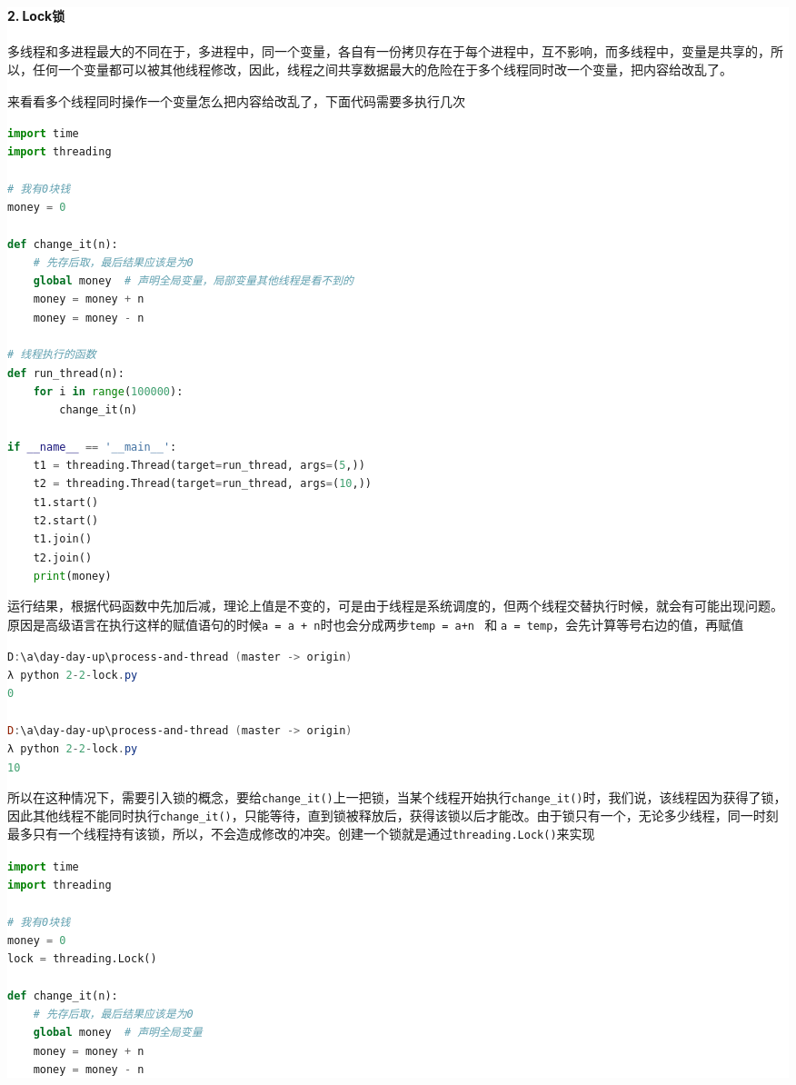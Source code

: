 

#### 2. Lock锁

多线程和多进程最大的不同在于，多进程中，同一个变量，各自有一份拷贝存在于每个进程中，互不影响，而多线程中，变量是共享的，所以，任何一个变量都可以被其他线程修改，因此，线程之间共享数据最大的危险在于多个线程同时改一个变量，把内容给改乱了。

来看看多个线程同时操作一个变量怎么把内容给改乱了，下面代码需要多执行几次

```python
import time
import threading

# 我有0块钱
money = 0

def change_it(n):
    # 先存后取，最后结果应该是为0
    global money  # 声明全局变量，局部变量其他线程是看不到的
    money = money + n
    money = money - n

# 线程执行的函数
def run_thread(n):
    for i in range(100000):
        change_it(n)

if __name__ == '__main__':
	t1 = threading.Thread(target=run_thread, args=(5,))
	t2 = threading.Thread(target=run_thread, args=(10,))
	t1.start()
	t2.start()
	t1.join()
	t2.join()
	print(money)
```

运行结果，根据代码函数中先加后减，理论上值是不变的，可是由于线程是系统调度的，但两个线程交替执行时候，就会有可能出现问题。原因是高级语言在执行这样的赋值语句的时候`a = a + n`时也会分成两步`temp = a+n ` 和 `a = temp`，会先计算等号右边的值，再赋值

```powershell
D:\a\day-day-up\process-and-thread (master -> origin)
λ python 2-2-lock.py
0

D:\a\day-day-up\process-and-thread (master -> origin)
λ python 2-2-lock.py
10
```

所以在这种情况下，需要引入锁的概念，要给`change_it()`上一把锁，当某个线程开始执行`change_it()`时，我们说，该线程因为获得了锁，因此其他线程不能同时执行`change_it()`，只能等待，直到锁被释放后，获得该锁以后才能改。由于锁只有一个，无论多少线程，同一时刻最多只有一个线程持有该锁，所以，不会造成修改的冲突。创建一个锁就是通过`threading.Lock()`来实现

```python
import time
import threading

# 我有0块钱
money = 0
lock = threading.Lock()

def change_it(n):
    # 先存后取，最后结果应该是为0
    global money  # 声明全局变量
    money = money + n
    money = money - n

```